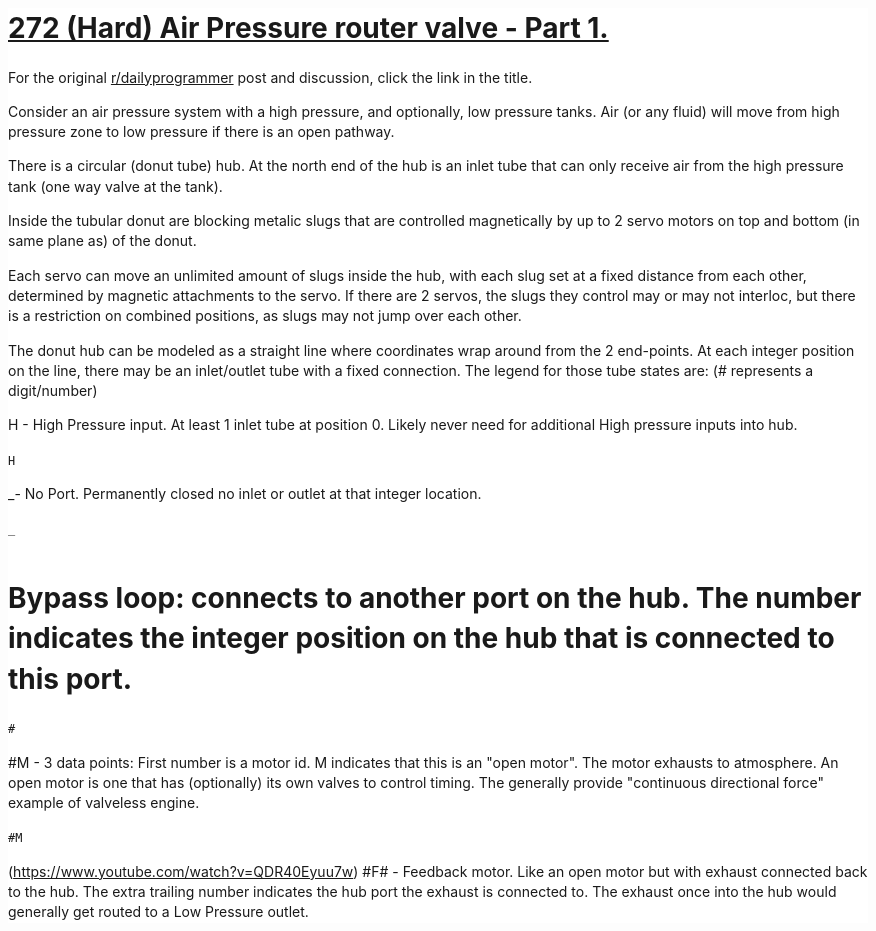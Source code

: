 # [272 (Hard) Air Pressure router valve - Part 1.](https://www.reddit.com/r/dailyprogrammer/comments/4pnky5/20160624_challenge_272_hard_air_pressure_router/)

For the original [r/dailyprogrammer](https://www.reddit.com/r/dailyprogrammer/) post and discussion, click the link in the title.

Consider an air pressure system with a high pressure, and optionally, low pressure tanks. Air (or any fluid) will move from high pressure zone to low pressure if there is an open pathway.

There is a circular (donut tube) hub.  At the north end of the hub is an inlet tube that can only receive air from the high pressure tank (one way valve at the tank).

Inside the tubular donut are blocking metalic slugs that are controlled magnetically by up to 2 servo motors on top and bottom (in same plane as) of the donut.

Each servo can move an unlimited amount of slugs inside the hub, with each slug set at a fixed distance from each other, determined by magnetic attachments to the servo.  If there are 2 servos, the slugs they control may or may not interloc, but there is a restriction on combined positions, as slugs may not jump over each other.

The donut hub can be modeled as a straight line where coordinates wrap around from the 2 end-points.  At each integer position on the line, there may be an inlet/outlet tube with a fixed connection.  The legend for those tube states are: (# represents a digit/number)

H - High Pressure input.  At least 1 inlet tube at position 0.  Likely never need for additional High pressure inputs into hub.


```
H
```
_- No Port.  Permanently closed no inlet or outlet at that integer location.


```
_
```
# Bypass loop:  connects to another port on the hub.  The number indicates the integer position on the hub that is connected to this port.


```
#
```
#M - 3 data points:  First number is a motor id.  M indicates that this is an "open motor".  The motor exhausts to atmosphere.  An open motor is one that has (optionally) its own valves to control timing.  The generally provide "continuous directional force" example of valveless engine.


```
#M
```
(https://www.youtube.com/watch?v=QDR40Eyuu7w)
#F# - Feedback motor.  Like an open motor but with exhaust connected back to the hub.  The extra trailing number indicates the hub port the exhaust is connected to.  The exhaust once into the hub would generally get routed to a Low Pressure outlet.
